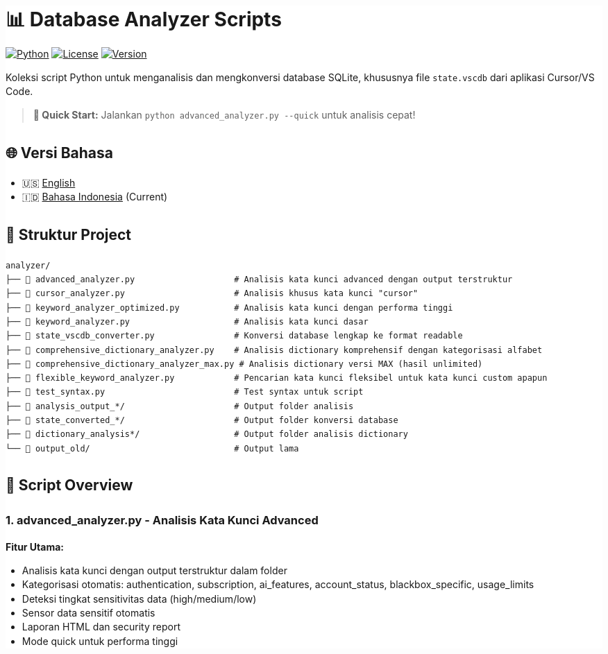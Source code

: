 # 📊 Database Analyzer Scripts

[![Python](https://img.shields.io/badge/Python-3.6+-blue.svg)](https://www.python.org/)
[![License](https://img.shields.io/badge/License-MIT-green.svg)](LICENSE)
[![Version](https://img.shields.io/badge/Version-2.1-orange.svg)]()

Koleksi script Python untuk menganalisis dan mengkonversi database SQLite, khususnya file `state.vscdb` dari aplikasi Cursor/VS Code.

> **🚀 Quick Start:** Jalankan `python advanced_analyzer.py --quick` untuk analisis cepat!

## 🌐 Versi Bahasa

- 🇺🇸 [English](README.md)
- 🇮🇩 [Bahasa Indonesia](README_ID.md) (Current)

## 📁 Struktur Project

```
analyzer/
├── 📄 advanced_analyzer.py                    # Analisis kata kunci advanced dengan output terstruktur
├── 📄 cursor_analyzer.py                      # Analisis khusus kata kunci "cursor"
├── 📄 keyword_analyzer_optimized.py           # Analisis kata kunci dengan performa tinggi
├── 📄 keyword_analyzer.py                     # Analisis kata kunci dasar
├── 📄 state_vscdb_converter.py                # Konversi database lengkap ke format readable
├── 📄 comprehensive_dictionary_analyzer.py    # Analisis dictionary komprehensif dengan kategorisasi alfabet
├── 📄 comprehensive_dictionary_analyzer_max.py # Analisis dictionary versi MAX (hasil unlimited)
├── 📄 flexible_keyword_analyzer.py            # Pencarian kata kunci fleksibel untuk kata kunci custom apapun
├── 📄 test_syntax.py                          # Test syntax untuk script
├── 📁 analysis_output_*/                      # Output folder analisis
├── 📁 state_converted_*/                      # Output folder konversi database
├── 📁 dictionary_analysis*/                   # Output folder analisis dictionary
└── 📁 output_old/                             # Output lama
```

## 🚀 Script Overview

### 1. **advanced_analyzer.py** - Analisis Kata Kunci Advanced

**Fitur Utama:**

- Analisis kata kunci dengan output terstruktur dalam folder
- Kategorisasi otomatis: authentication, subscription, ai_features, account_status, blackbox_specific, usage_limits
- Deteksi tingkat sensitivitas data (high/medium/low)
- Sensor data sensitif otomatis
- Laporan HTML dan security report
- Mode quick untuk performa tinggi
